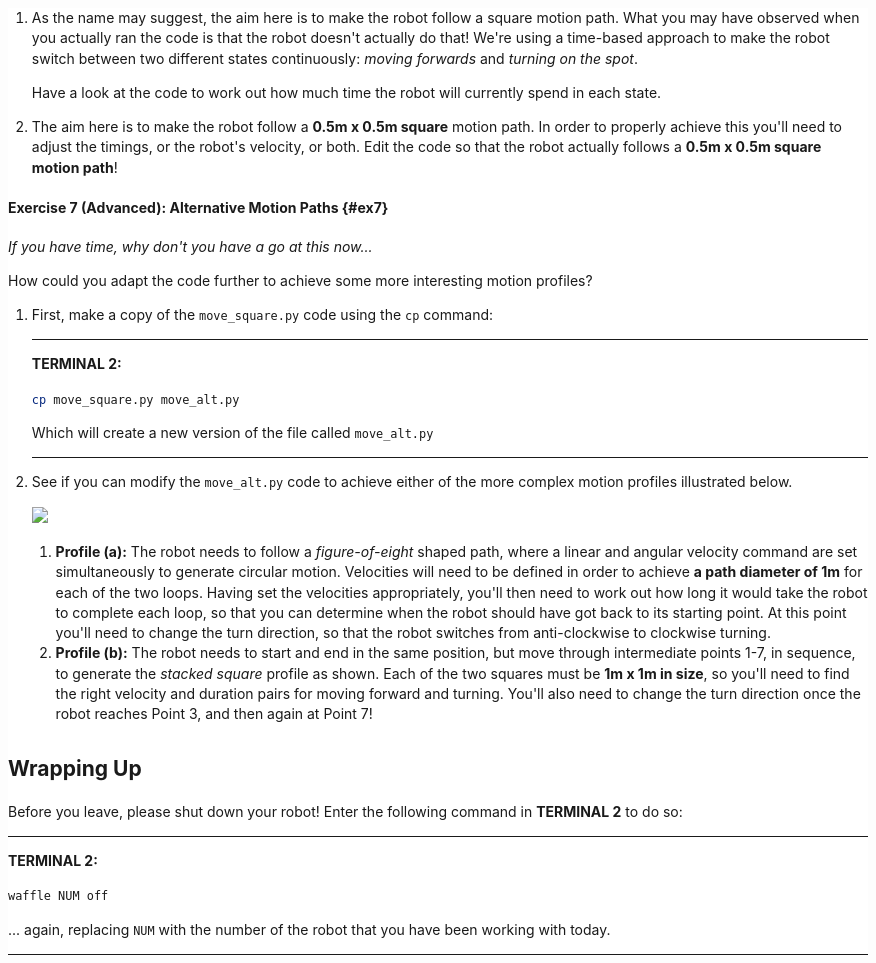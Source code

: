 1. As the name may suggest, the aim here is to make the robot follow a square motion path. What you may have observed when you actually ran the code is that the robot doesn't actually do that! We're using a time-based approach to make the robot switch between two different states continuously: *moving forwards* and *turning on the spot*.
    
    Have a look at the code to work out how much time the robot will currently spend in each state.
    
1. The aim here is to make the robot follow a **0.5m x 0.5m square** motion path.  In order to properly achieve this you'll need to adjust the timings, or the robot's velocity, or both. Edit the code so that the robot actually follows a **0.5m x 0.5m square motion path**!

#### Exercise 7 (Advanced): Alternative Motion Paths {#ex7}

*If you have time, why don't you have a go at this now...*

How could you adapt the code further to achieve some more interesting motion profiles?

1. First, make a copy of the `move_square.py` code using the `cp` command:

    ***
    **TERMINAL 2:**
    ```bash
    cp move_square.py move_alt.py
    ```
    Which will create a new version of the file called `move_alt.py`
    ***

1. See if you can modify the `move_alt.py` code to achieve either of the more complex motion profiles illustrated below.

    ![](move_alt.png)

    1. **Profile (a):** The robot needs to follow a *figure-of-eight* shaped path, where a linear and angular velocity command are set simultaneously to generate circular motion. Velocities will need to be defined in order to achieve **a path diameter of 1m** for each of the two loops. Having set the velocities appropriately, you'll then need to work out how long it would take the robot to complete each loop, so that you can determine when the robot should have got back to its starting point. At this point you'll need to change the turn direction, so that the robot switches from anti-clockwise to clockwise turning. 
    1. **Profile (b):** The robot needs to start and end in the same position, but move through intermediate points 1-7, in sequence, to generate the *stacked square* profile as shown. Each of the two squares must be **1m x 1m in size**, so you'll need to find the right velocity and duration pairs for moving forward and turning. You'll also need to change the turn direction once the robot reaches Point 3, and then again at Point 7!

## Wrapping Up

Before you leave, please shut down your robot! Enter the following command in **TERMINAL 2** to do so:

***
**TERMINAL 2:**
```bash
waffle NUM off
```
... again, replacing `NUM` with the number of the robot that you have been working with today.
***
